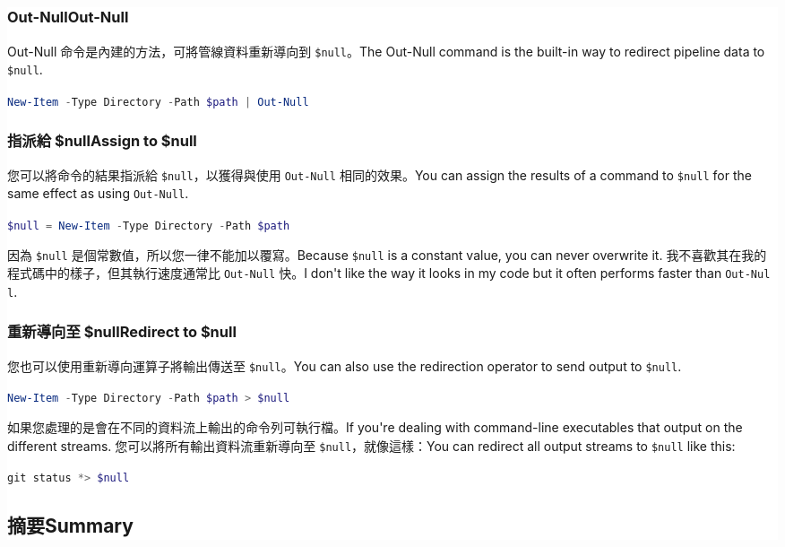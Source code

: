 ### <a name="out-null"></a><span data-ttu-id="efc8d-282">Out-Null</span><span class="sxs-lookup"><span data-stu-id="efc8d-282">Out-Null</span></span>

<span data-ttu-id="efc8d-283">Out-Null 命令是內建的方法，可將管線資料重新導向到 `$null`。</span><span class="sxs-lookup"><span data-stu-id="efc8d-283">The Out-Null command is the built-in way to redirect pipeline data to `$null`.</span></span>

```powershell
New-Item -Type Directory -Path $path | Out-Null
```

### <a name="assign-to-null"></a><span data-ttu-id="efc8d-284">指派給 $null</span><span class="sxs-lookup"><span data-stu-id="efc8d-284">Assign to $null</span></span>

<span data-ttu-id="efc8d-285">您可以將命令的結果指派給 `$null`，以獲得與使用 `Out-Null` 相同的效果。</span><span class="sxs-lookup"><span data-stu-id="efc8d-285">You can assign the results of a command to `$null` for the same effect as using `Out-Null`.</span></span>

```powershell
$null = New-Item -Type Directory -Path $path
```

<span data-ttu-id="efc8d-286">因為 `$null` 是個常數值，所以您一律不能加以覆寫。</span><span class="sxs-lookup"><span data-stu-id="efc8d-286">Because `$null` is a constant value, you can never overwrite it.</span></span> <span data-ttu-id="efc8d-287">我不喜歡其在我的程式碼中的樣子，但其執行速度通常比 `Out-Null` 快。</span><span class="sxs-lookup"><span data-stu-id="efc8d-287">I don't like the way it looks in my code but it often performs faster than `Out-Null`.</span></span>

### <a name="redirect-to-null"></a><span data-ttu-id="efc8d-288">重新導向至 $null</span><span class="sxs-lookup"><span data-stu-id="efc8d-288">Redirect to $null</span></span>

<span data-ttu-id="efc8d-289">您也可以使用重新導向運算子將輸出傳送至 `$null`。</span><span class="sxs-lookup"><span data-stu-id="efc8d-289">You can also use the redirection operator to send output to `$null`.</span></span>

```powershell
New-Item -Type Directory -Path $path > $null
```

<span data-ttu-id="efc8d-290">如果您處理的是會在不同的資料流上輸出的命令列可執行檔。</span><span class="sxs-lookup"><span data-stu-id="efc8d-290">If you're dealing with command-line executables that output on the different streams.</span></span> <span data-ttu-id="efc8d-291">您可以將所有輸出資料流重新導向至 `$null`，就像這樣：</span><span class="sxs-lookup"><span data-stu-id="efc8d-291">You can redirect all output streams to `$null` like this:</span></span>

```powershell
git status *> $null
```

## <a name="summary"></a><span data-ttu-id="efc8d-292">摘要</span><span class="sxs-lookup"><span data-stu-id="efc8d-292">Summary</span></span>

